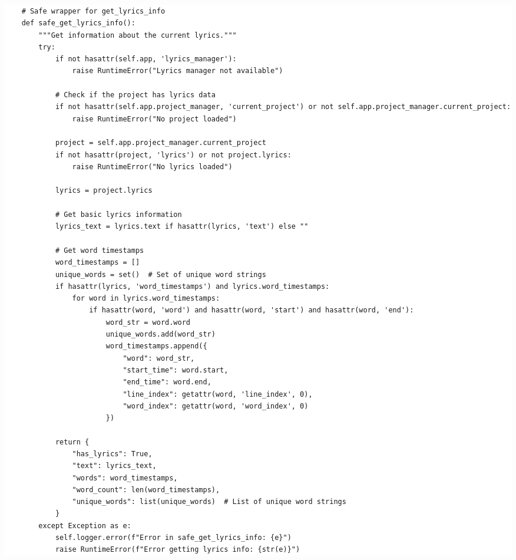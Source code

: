         # Safe wrapper for get_lyrics_info
        def safe_get_lyrics_info():
            """Get information about the current lyrics."""
            try:
                if not hasattr(self.app, 'lyrics_manager'):
                    raise RuntimeError("Lyrics manager not available")
                
                # Check if the project has lyrics data
                if not hasattr(self.app.project_manager, 'current_project') or not self.app.project_manager.current_project:
                    raise RuntimeError("No project loaded")
                
                project = self.app.project_manager.current_project
                if not hasattr(project, 'lyrics') or not project.lyrics:
                    raise RuntimeError("No lyrics loaded")
                
                lyrics = project.lyrics
                
                # Get basic lyrics information
                lyrics_text = lyrics.text if hasattr(lyrics, 'text') else ""
                
                # Get word timestamps
                word_timestamps = []
                unique_words = set()  # Set of unique word strings
                if hasattr(lyrics, 'word_timestamps') and lyrics.word_timestamps:
                    for word in lyrics.word_timestamps:
                        if hasattr(word, 'word') and hasattr(word, 'start') and hasattr(word, 'end'):
                            word_str = word.word
                            unique_words.add(word_str)
                            word_timestamps.append({
                                "word": word_str,
                                "start_time": word.start,
                                "end_time": word.end,
                                "line_index": getattr(word, 'line_index', 0),
                                "word_index": getattr(word, 'word_index', 0)
                            })
                
                return {
                    "has_lyrics": True,
                    "text": lyrics_text,
                    "words": word_timestamps,
                    "word_count": len(word_timestamps),
                    "unique_words": list(unique_words)  # List of unique word strings
                }
            except Exception as e:
                self.logger.error(f"Error in safe_get_lyrics_info: {e}")
                raise RuntimeError(f"Error getting lyrics info: {str(e)}")
        